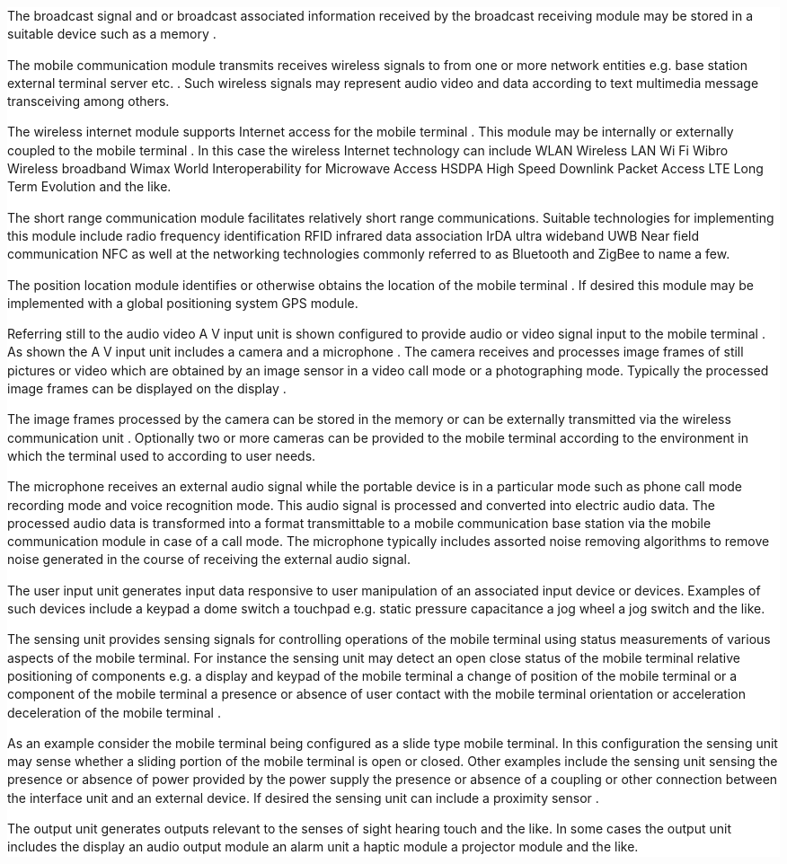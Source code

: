The broadcast signal and or broadcast associated information received by the broadcast receiving module may be stored in a suitable device such as a memory .

The mobile communication module transmits receives wireless signals to from one or more network entities e.g. base station external terminal server etc. . Such wireless signals may represent audio video and data according to text multimedia message transceiving among others.

The wireless internet module supports Internet access for the mobile terminal . This module may be internally or externally coupled to the mobile terminal . In this case the wireless Internet technology can include WLAN Wireless LAN Wi Fi Wibro Wireless broadband Wimax World Interoperability for Microwave Access HSDPA High Speed Downlink Packet Access LTE Long Term Evolution and the like.

The short range communication module facilitates relatively short range communications. Suitable technologies for implementing this module include radio frequency identification RFID infrared data association IrDA ultra wideband UWB Near field communication NFC as well at the networking technologies commonly referred to as Bluetooth and ZigBee to name a few.

The position location module identifies or otherwise obtains the location of the mobile terminal . If desired this module may be implemented with a global positioning system GPS module.

Referring still to the audio video A V input unit is shown configured to provide audio or video signal input to the mobile terminal . As shown the A V input unit includes a camera and a microphone . The camera receives and processes image frames of still pictures or video which are obtained by an image sensor in a video call mode or a photographing mode. Typically the processed image frames can be displayed on the display .

The image frames processed by the camera can be stored in the memory or can be externally transmitted via the wireless communication unit . Optionally two or more cameras can be provided to the mobile terminal according to the environment in which the terminal used to according to user needs.

The microphone receives an external audio signal while the portable device is in a particular mode such as phone call mode recording mode and voice recognition mode. This audio signal is processed and converted into electric audio data. The processed audio data is transformed into a format transmittable to a mobile communication base station via the mobile communication module in case of a call mode. The microphone typically includes assorted noise removing algorithms to remove noise generated in the course of receiving the external audio signal.

The user input unit generates input data responsive to user manipulation of an associated input device or devices. Examples of such devices include a keypad a dome switch a touchpad e.g. static pressure capacitance a jog wheel a jog switch and the like.

The sensing unit provides sensing signals for controlling operations of the mobile terminal using status measurements of various aspects of the mobile terminal. For instance the sensing unit may detect an open close status of the mobile terminal relative positioning of components e.g. a display and keypad of the mobile terminal a change of position of the mobile terminal or a component of the mobile terminal a presence or absence of user contact with the mobile terminal orientation or acceleration deceleration of the mobile terminal .

As an example consider the mobile terminal being configured as a slide type mobile terminal. In this configuration the sensing unit may sense whether a sliding portion of the mobile terminal is open or closed. Other examples include the sensing unit sensing the presence or absence of power provided by the power supply the presence or absence of a coupling or other connection between the interface unit and an external device. If desired the sensing unit can include a proximity sensor .

The output unit generates outputs relevant to the senses of sight hearing touch and the like. In some cases the output unit includes the display an audio output module an alarm unit a haptic module a projector module and the like.
